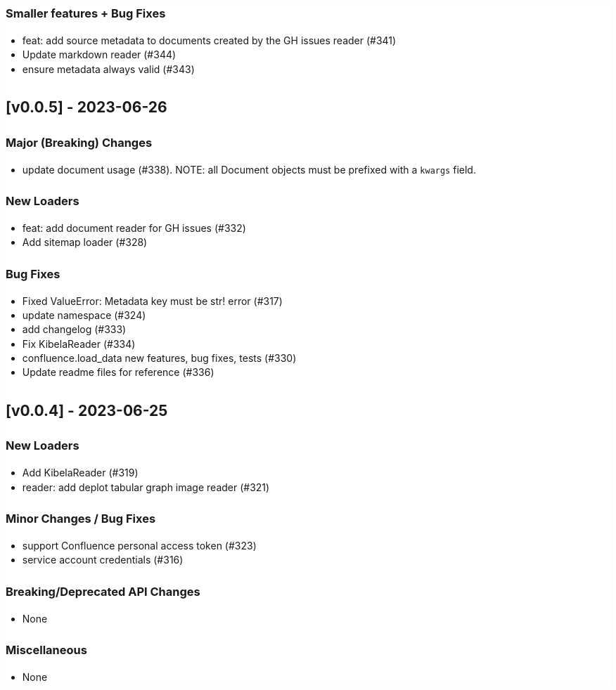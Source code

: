 ### Smaller features + Bug Fixes
- feat: add source metadata to documents created by the GH issues reader (#341)
- Update markdown reader (#344)
- ensure metadata always valid (#343)

## [v0.0.5] - 2023-06-26

### Major (Breaking) Changes
- update document usage (#338). NOTE: all Document objects must be prefixed with a `kwargs` field.

### New Loaders
- feat: add document reader for GH issues (#332)
- Add sitemap loader (#328)

### Bug Fixes
- Fixed ValueError: Metadata key must be str! error (#317)
- update namespace (#324)
- add changelog (#333)
- Fix KibelaReader (#334)
- confluence.load_data new features, bug fixes, tests (#330)
- Update readme files for reference (#336)


## [v0.0.4] - 2023-06-25

### New Loaders
- Add KibelaReader (#319)
- reader: add deplot tabular graph image reader (#321)

### Minor Changes / Bug Fixes
- support Confluence personal access token (#323)
- service account credentials (#316)

### Breaking/Deprecated API Changes
- None
 
### Miscellaneous 
- None
